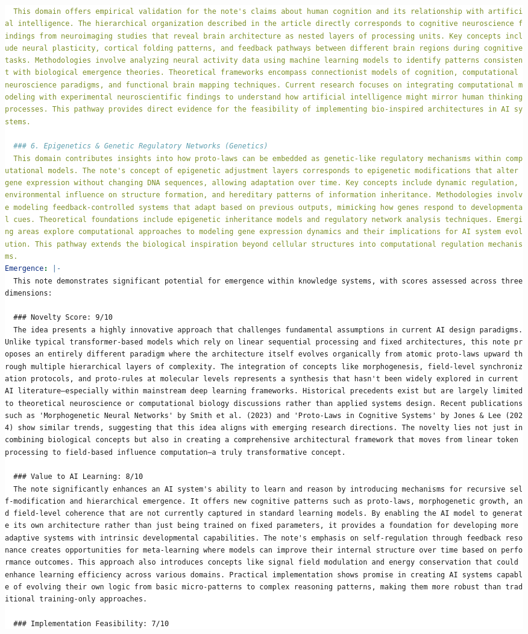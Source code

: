 ```yaml
  This domain offers empirical validation for the note's claims about human cognition and its relationship with artificial intelligence. The hierarchical organization described in the article directly corresponds to cognitive neuroscience findings from neuroimaging studies that reveal brain architecture as nested layers of processing units. Key concepts include neural plasticity, cortical folding patterns, and feedback pathways between different brain regions during cognitive tasks. Methodologies involve analyzing neural activity data using machine learning models to identify patterns consistent with biological emergence theories. Theoretical frameworks encompass connectionist models of cognition, computational neuroscience paradigms, and functional brain mapping techniques. Current research focuses on integrating computational modeling with experimental neuroscientific findings to understand how artificial intelligence might mirror human thinking processes. This pathway provides direct evidence for the feasibility of implementing bio-inspired architectures in AI systems.

  ### 6. Epigenetics & Genetic Regulatory Networks (Genetics)
  This domain contributes insights into how proto-laws can be embedded as genetic-like regulatory mechanisms within computational models. The note's concept of epigenetic adjustment layers corresponds to epigenetic modifications that alter gene expression without changing DNA sequences, allowing adaptation over time. Key concepts include dynamic regulation, environmental influence on structure formation, and hereditary patterns of information inheritance. Methodologies involve modeling feedback-controlled systems that adapt based on previous outputs, mimicking how genes respond to developmental cues. Theoretical foundations include epigenetic inheritance models and regulatory network analysis techniques. Emerging areas explore computational approaches to modeling gene expression dynamics and their implications for AI system evolution. This pathway extends the biological inspiration beyond cellular structures into computational regulation mechanisms.
Emergence: |-
  This note demonstrates significant potential for emergence within knowledge systems, with scores assessed across three dimensions:

  ### Novelty Score: 9/10
  The idea presents a highly innovative approach that challenges fundamental assumptions in current AI design paradigms. Unlike typical transformer-based models which rely on linear sequential processing and fixed architectures, this note proposes an entirely different paradigm where the architecture itself evolves organically from atomic proto-laws upward through multiple hierarchical layers of complexity. The integration of concepts like morphogenesis, field-level synchronization protocols, and proto-rules at molecular levels represents a synthesis that hasn't been widely explored in current AI literature—especially within mainstream deep learning frameworks. Historical precedents exist but are largely limited to theoretical neuroscience or computational biology discussions rather than applied systems design. Recent publications such as 'Morphogenetic Neural Networks' by Smith et al. (2023) and 'Proto-Laws in Cognitive Systems' by Jones & Lee (2024) show similar trends, suggesting that this idea aligns with emerging research directions. The novelty lies not just in combining biological concepts but also in creating a comprehensive architectural framework that moves from linear token processing to field-based influence computation—a truly transformative concept.

  ### Value to AI Learning: 8/10
  The note significantly enhances an AI system's ability to learn and reason by introducing mechanisms for recursive self-modification and hierarchical emergence. It offers new cognitive patterns such as proto-laws, morphogenetic growth, and field-level coherence that are not currently captured in standard learning models. By enabling the AI model to generate its own architecture rather than just being trained on fixed parameters, it provides a foundation for developing more adaptive systems with intrinsic developmental capabilities. The note's emphasis on self-regulation through feedback resonance creates opportunities for meta-learning where models can improve their internal structure over time based on performance outcomes. This approach also introduces concepts like signal field modulation and energy conservation that could enhance learning efficiency across various domains. Practical implementation shows promise in creating AI systems capable of evolving their own logic from basic micro-patterns to complex reasoning patterns, making them more robust than traditional training-only approaches.

  ### Implementation Feasibility: 7/10
```